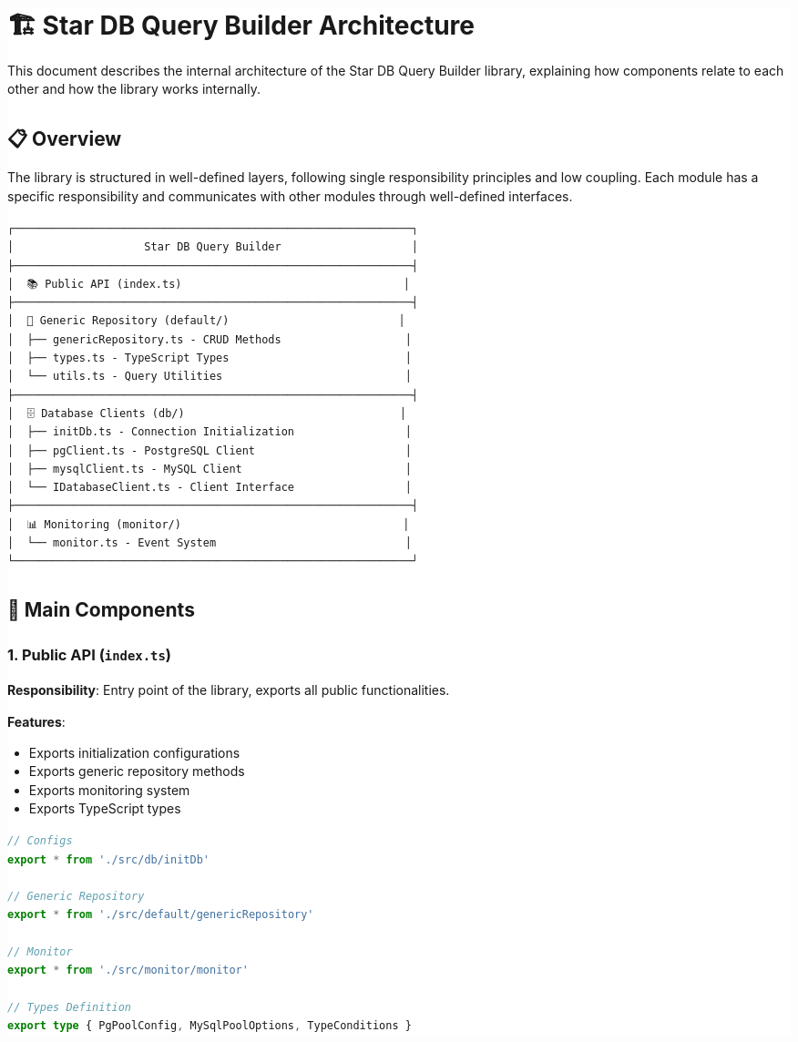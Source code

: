 # 🏗️ Star DB Query Builder Architecture

This document describes the internal architecture of the Star DB Query Builder library, explaining how components relate to each other and how the library works internally.

## 📋 Overview

The library is structured in well-defined layers, following single responsibility principles and low coupling. Each module has a specific responsibility and communicates with other modules through well-defined interfaces.

```
┌─────────────────────────────────────────────────────────────┐
│                    Star DB Query Builder                    │
├─────────────────────────────────────────────────────────────┤
│  📚 Public API (index.ts)                                  │
├─────────────────────────────────────────────────────────────┤
│  🔧 Generic Repository (default/)                          │
│  ├── genericRepository.ts - CRUD Methods                   │
│  ├── types.ts - TypeScript Types                           │
│  └── utils.ts - Query Utilities                            │
├─────────────────────────────────────────────────────────────┤
│  🗄️ Database Clients (db/)                                 │
│  ├── initDb.ts - Connection Initialization                 │
│  ├── pgClient.ts - PostgreSQL Client                       │
│  ├── mysqlClient.ts - MySQL Client                         │
│  └── IDatabaseClient.ts - Client Interface                 │
├─────────────────────────────────────────────────────────────┤
│  📊 Monitoring (monitor/)                                  │
│  └── monitor.ts - Event System                             │
└─────────────────────────────────────────────────────────────┘
```

## 🔧 Main Components

### 1. Public API (`index.ts`)

**Responsibility**: Entry point of the library, exports all public functionalities.

**Features**:

- Exports initialization configurations
- Exports generic repository methods
- Exports monitoring system
- Exports TypeScript types

```typescript
// Configs
export * from './src/db/initDb'

// Generic Repository
export * from './src/default/genericRepository'

// Monitor
export * from './src/monitor/monitor'

// Types Definition
export type { PgPoolConfig, MySqlPoolOptions, TypeConditions }
```
